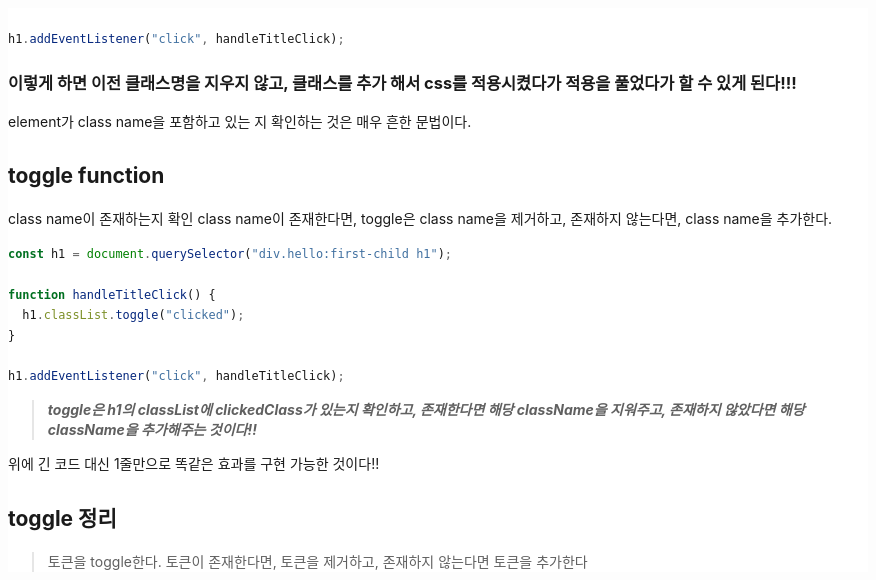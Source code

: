 ```javascript

h1.addEventListener("click", handleTitleClick);
```

### 이렇게 하면 이전 클래스명을 지우지 않고, 클래스를 추가 해서 css를 적용시켰다가 적용을 풀었다가 할 수 있게 된다!!!

element가 class name을 포함하고 있는 지 확인하는 것은 매우 흔한 문법이다.

## toggle function

class name이 존재하는지 확인
class name이 존재한다면, toggle은 class name을 제거하고, 존재하지 않는다면, class name을 추가한다.

```javascript
const h1 = document.querySelector("div.hello:first-child h1");

function handleTitleClick() {
  h1.classList.toggle("clicked");
}

h1.addEventListener("click", handleTitleClick);
```

> **_toggle은 h1의 classList에 clickedClass가 있는지 확인하고, 존재한다면 해당 className을 지워주고, 존재하지 않았다면 해당 className을 추가해주는 것이다!!_**

위에 긴 코드 대신 1줄만으로 똑같은 효과를 구현 가능한 것이다!!

## toggle 정리

> 토큰을 toggle한다. 토큰이 존재한다면, 토큰을 제거하고, 존재하지 않는다면 토큰을 추가한다
